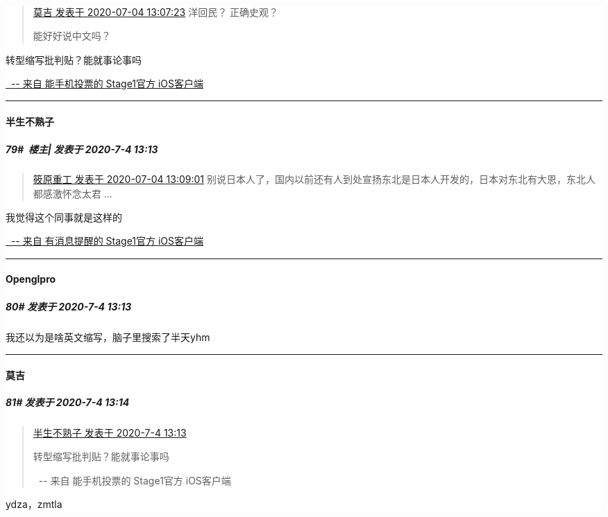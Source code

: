 

<blockquote><a href="httphttps://bbs.saraba1st.com/2b/forum.php?mod=redirect&amp;goto=findpost&amp;pid=48063388&amp;ptid=1945780" target="_blank">莫吉 发表于 2020-07-04 13:07:23</a>
洋回民？ 正确史观？


能好好说中文吗？</blockquote>转型缩写批判贴？能就事论事吗

[  -- 来自 能手机投票的 Stage1官方 iOS客户端](https://itunes.apple.com/fi/app/saraba1st/id1221237470?mt=8)







*****

####  半生不熟子  
##### 79#         楼主| 发表于 2020-7-4 13:13



<blockquote><a href="httphttps://bbs.saraba1st.com/2b/forum.php?mod=redirect&amp;goto=findpost&amp;pid=48063407&amp;ptid=1945780" target="_blank">筱原重工 发表于 2020-07-04 13:09:01</a>
别说日本人了，国内以前还有人到处宣扬东北是日本人开发的，日本对东北有大恩，东北人都感激怀念太君 ...</blockquote>我觉得这个同事就是这样的

[  -- 来自 有消息提醒的 Stage1官方 iOS客户端](https://itunes.apple.com/fi/app/saraba1st/id1221237470?mt=8)







*****

####  Openglpro  
##### 80#       发表于 2020-7-4 13:13




我还以为是啥英文缩写，脑子里搜索了半天yhm







*****

####  莫吉  
##### 81#       发表于 2020-7-4 13:14



<blockquote><a href="httphttps://bbs.saraba1st.com/2b/forum.php?mod=redirect&amp;goto=findpost&amp;pid=48063455&amp;ptid=1945780" target="_blank">半生不熟子 发表于 2020-7-4 13:13</a>

转型缩写批判贴？能就事论事吗


  -- 来自 能手机投票的 Stage1官方 iOS客户端</blockquote>
ydza，zmtla
